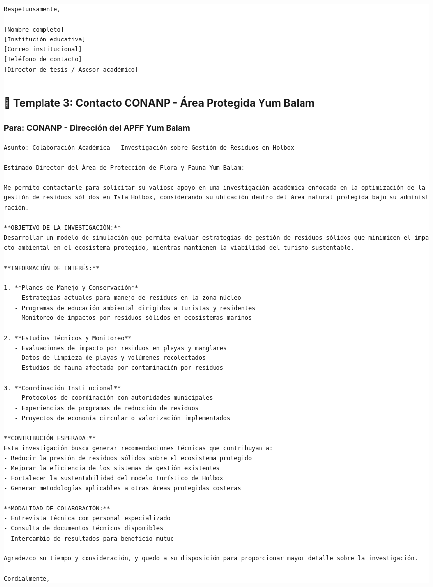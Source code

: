 ```
Respetuosamente,

[Nombre completo]
[Institución educativa]
[Correo institucional]
[Teléfono de contacto]
[Director de tesis / Asesor académico]
```

---

## 🌿 **Template 3: Contacto CONANP - Área Protegida Yum Balam**

### **Para: CONANP - Dirección del APFF Yum Balam**

```
Asunto: Colaboración Académica - Investigación sobre Gestión de Residuos en Holbox

Estimado Director del Área de Protección de Flora y Fauna Yum Balam:

Me permito contactarle para solicitar su valioso apoyo en una investigación académica enfocada en la optimización de la gestión de residuos sólidos en Isla Holbox, considerando su ubicación dentro del área natural protegida bajo su administración.

**OBJETIVO DE LA INVESTIGACIÓN:**
Desarrollar un modelo de simulación que permita evaluar estrategias de gestión de residuos sólidos que minimicen el impacto ambiental en el ecosistema protegido, mientras mantienen la viabilidad del turismo sustentable.

**INFORMACIÓN DE INTERÉS:**

1. **Planes de Manejo y Conservación**
   - Estrategias actuales para manejo de residuos en la zona núcleo
   - Programas de educación ambiental dirigidos a turistas y residentes
   - Monitoreo de impactos por residuos sólidos en ecosistemas marinos

2. **Estudios Técnicos y Monitoreo**
   - Evaluaciones de impacto por residuos en playas y manglares
   - Datos de limpieza de playas y volúmenes recolectados
   - Estudios de fauna afectada por contaminación por residuos

3. **Coordinación Institucional**
   - Protocolos de coordinación con autoridades municipales
   - Experiencias de programas de reducción de residuos
   - Proyectos de economía circular o valorización implementados

**CONTRIBUCIÓN ESPERADA:**
Esta investigación busca generar recomendaciones técnicas que contribuyan a:
- Reducir la presión de residuos sólidos sobre el ecosistema protegido
- Mejorar la eficiencia de los sistemas de gestión existentes
- Fortalecer la sustentabilidad del modelo turístico de Holbox
- Generar metodologías aplicables a otras áreas protegidas costeras

**MODALIDAD DE COLABORACIÓN:**
- Entrevista técnica con personal especializado
- Consulta de documentos técnicos disponibles
- Intercambio de resultados para beneficio mutuo

Agradezco su tiempo y consideración, y quedo a su disposición para proporcionar mayor detalle sobre la investigación.

Cordialmente,
```